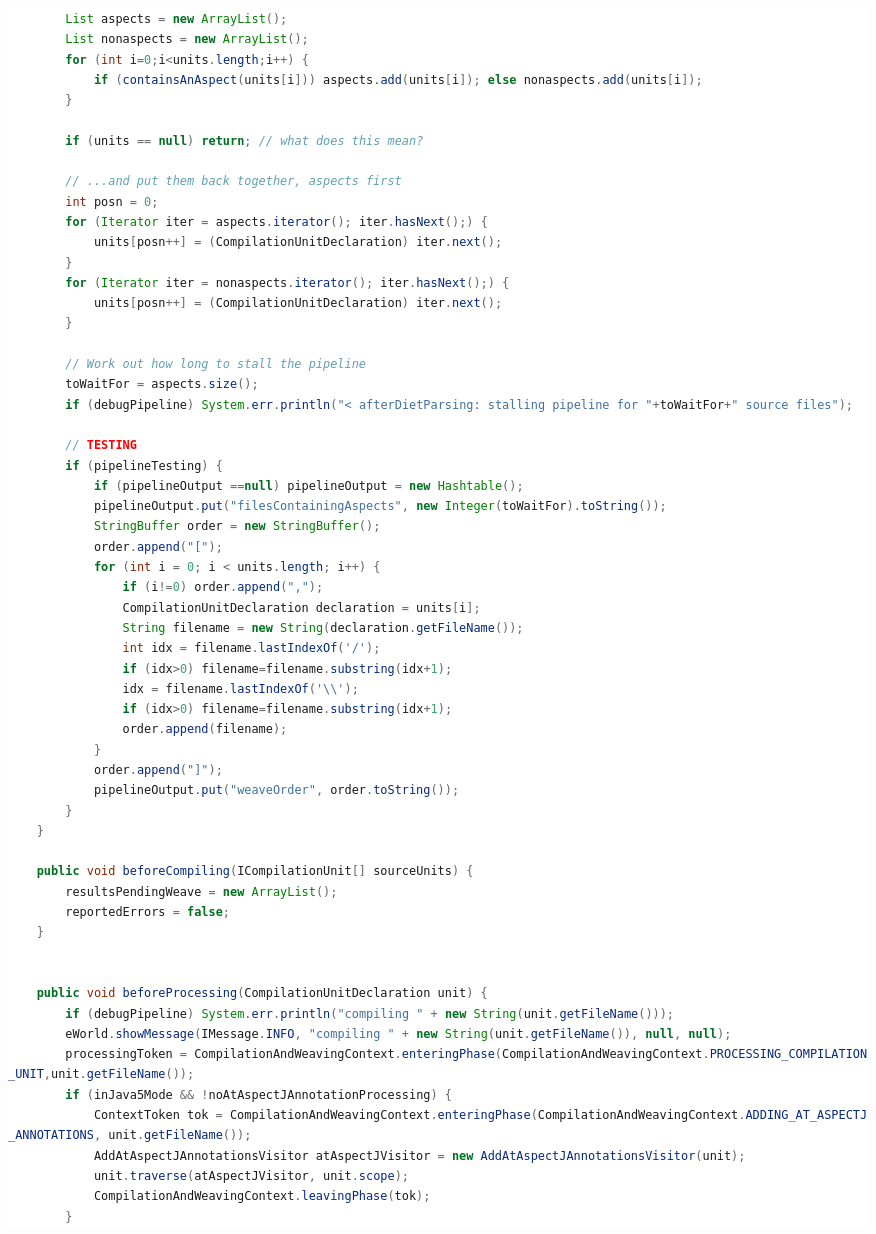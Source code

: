 ```java
		List aspects = new ArrayList();
		List nonaspects = new ArrayList();
		for (int i=0;i<units.length;i++) {
			if (containsAnAspect(units[i])) aspects.add(units[i]); else nonaspects.add(units[i]);
		}
		
		if (units == null) return; // what does this mean?
		
		// ...and put them back together, aspects first
		int posn = 0;
		for (Iterator iter = aspects.iterator(); iter.hasNext();) {
			units[posn++] = (CompilationUnitDeclaration) iter.next();
		}
		for (Iterator iter = nonaspects.iterator(); iter.hasNext();) {
			units[posn++] = (CompilationUnitDeclaration) iter.next();
		}
		
		// Work out how long to stall the pipeline
		toWaitFor = aspects.size();
		if (debugPipeline) System.err.println("< afterDietParsing: stalling pipeline for "+toWaitFor+" source files");

		// TESTING
		if (pipelineTesting) {
			if (pipelineOutput ==null) pipelineOutput = new Hashtable();
			pipelineOutput.put("filesContainingAspects", new Integer(toWaitFor).toString());
			StringBuffer order = new StringBuffer();
			order.append("[");
			for (int i = 0; i < units.length; i++) {
				if (i!=0) order.append(",");
				CompilationUnitDeclaration declaration = units[i];
				String filename = new String(declaration.getFileName());
				int idx = filename.lastIndexOf('/');
				if (idx>0) filename=filename.substring(idx+1);
				idx = filename.lastIndexOf('\\');
				if (idx>0) filename=filename.substring(idx+1);
				order.append(filename);
			}
			order.append("]");
			pipelineOutput.put("weaveOrder", order.toString());
		}
	}
	
	public void beforeCompiling(ICompilationUnit[] sourceUnits) {
		resultsPendingWeave = new ArrayList();
		reportedErrors = false;		
	}

	
	public void beforeProcessing(CompilationUnitDeclaration unit) {
		if (debugPipeline) System.err.println("compiling " + new String(unit.getFileName()));
		eWorld.showMessage(IMessage.INFO, "compiling " + new String(unit.getFileName()), null, null);
		processingToken = CompilationAndWeavingContext.enteringPhase(CompilationAndWeavingContext.PROCESSING_COMPILATION_UNIT,unit.getFileName());
		if (inJava5Mode && !noAtAspectJAnnotationProcessing) {
			ContextToken tok = CompilationAndWeavingContext.enteringPhase(CompilationAndWeavingContext.ADDING_AT_ASPECTJ_ANNOTATIONS, unit.getFileName());
			AddAtAspectJAnnotationsVisitor atAspectJVisitor = new AddAtAspectJAnnotationsVisitor(unit);
			unit.traverse(atAspectJVisitor, unit.scope);
			CompilationAndWeavingContext.leavingPhase(tok);
		}		
```
